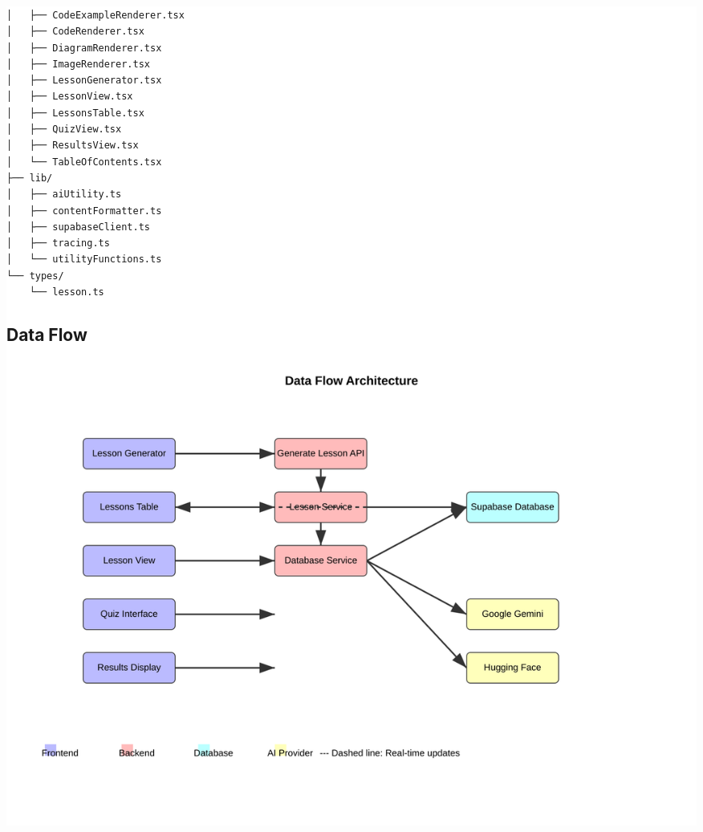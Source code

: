 ```
│   ├── CodeExampleRenderer.tsx
│   ├── CodeRenderer.tsx
│   ├── DiagramRenderer.tsx
│   ├── ImageRenderer.tsx
│   ├── LessonGenerator.tsx
│   ├── LessonView.tsx
│   ├── LessonsTable.tsx
│   ├── QuizView.tsx
│   ├── ResultsView.tsx
│   └── TableOfContents.tsx
├── lib/
│   ├── aiUtility.ts
│   ├── contentFormatter.ts
│   ├── supabaseClient.ts
│   ├── tracing.ts
│   └── utilityFunctions.ts
└── types/
    └── lesson.ts
```

## Data Flow

![Data Flow Architecture](docs/data-flow.svg)
